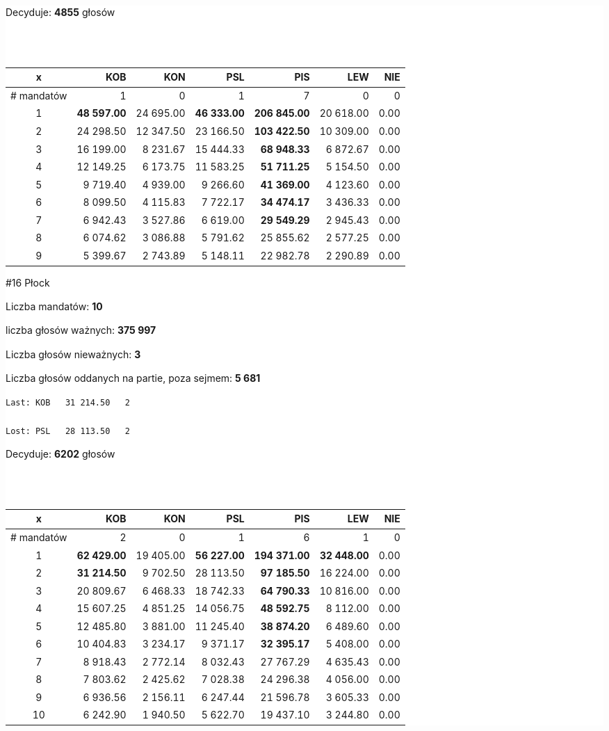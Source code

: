 Decyduje: **4855** głosów




```



```
x|	KOB	|	KON	|	PSL	|	PIS	|	LEW	|	NIE	
:---: |	---:	|	---:	|	---:	|	---:	|	---:	|	---:	
\# mandatów|	1	|	0	|	1	|	7	|	0	|	0	
1	|	**48 597.00**	|	24 695.00	|	**46 333.00**	|	**206 845.00**	|	20 618.00	|	0.00	
2	|	24 298.50	|	12 347.50	|	23 166.50	|	**103 422.50**	|	10 309.00	|	0.00	
3	|	16 199.00	|	8 231.67	|	15 444.33	|	**68 948.33**	|	6 872.67	|	0.00	
4	|	12 149.25	|	6 173.75	|	11 583.25	|	**51 711.25**	|	5 154.50	|	0.00	
5	|	9 719.40	|	4 939.00	|	9 266.60	|	**41 369.00**	|	4 123.60	|	0.00	
6	|	8 099.50	|	4 115.83	|	7 722.17	|	**34 474.17**	|	3 436.33	|	0.00	
7	|	6 942.43	|	3 527.86	|	6 619.00	|	**29 549.29**	|	2 945.43	|	0.00	
8	|	6 074.62	|	3 086.88	|	5 791.62	|	25 855.62	|	2 577.25	|	0.00	
9	|	5 399.67	|	2 743.89	|	5 148.11	|	22 982.78	|	2 290.89	|	0.00	

#16	Płock	

Liczba mandatów: **10**

liczba głosów ważnych: **375 997**



Liczba głosów nieważnych: **3**

Liczba głosów oddanych na partie, poza sejmem: **5 681**

	Last: KOB	31 214.50	2

	Lost: PSL	28 113.50	2

Decyduje: **6202** głosów




```



```
x|	KOB	|	KON	|	PSL	|	PIS	|	LEW	|	NIE	
:---: |	---:	|	---:	|	---:	|	---:	|	---:	|	---:	
\# mandatów|	2	|	0	|	1	|	6	|	1	|	0	
1	|	**62 429.00**	|	19 405.00	|	**56 227.00**	|	**194 371.00**	|	**32 448.00**	|	0.00	
2	|	**31 214.50**	|	9 702.50	|	28 113.50	|	**97 185.50**	|	16 224.00	|	0.00	
3	|	20 809.67	|	6 468.33	|	18 742.33	|	**64 790.33**	|	10 816.00	|	0.00	
4	|	15 607.25	|	4 851.25	|	14 056.75	|	**48 592.75**	|	8 112.00	|	0.00	
5	|	12 485.80	|	3 881.00	|	11 245.40	|	**38 874.20**	|	6 489.60	|	0.00	
6	|	10 404.83	|	3 234.17	|	9 371.17	|	**32 395.17**	|	5 408.00	|	0.00	
7	|	8 918.43	|	2 772.14	|	8 032.43	|	27 767.29	|	4 635.43	|	0.00	
8	|	7 803.62	|	2 425.62	|	7 028.38	|	24 296.38	|	4 056.00	|	0.00	
9	|	6 936.56	|	2 156.11	|	6 247.44	|	21 596.78	|	3 605.33	|	0.00	
10	|	6 242.90	|	1 940.50	|	5 622.70	|	19 437.10	|	3 244.80	|	0.00	
